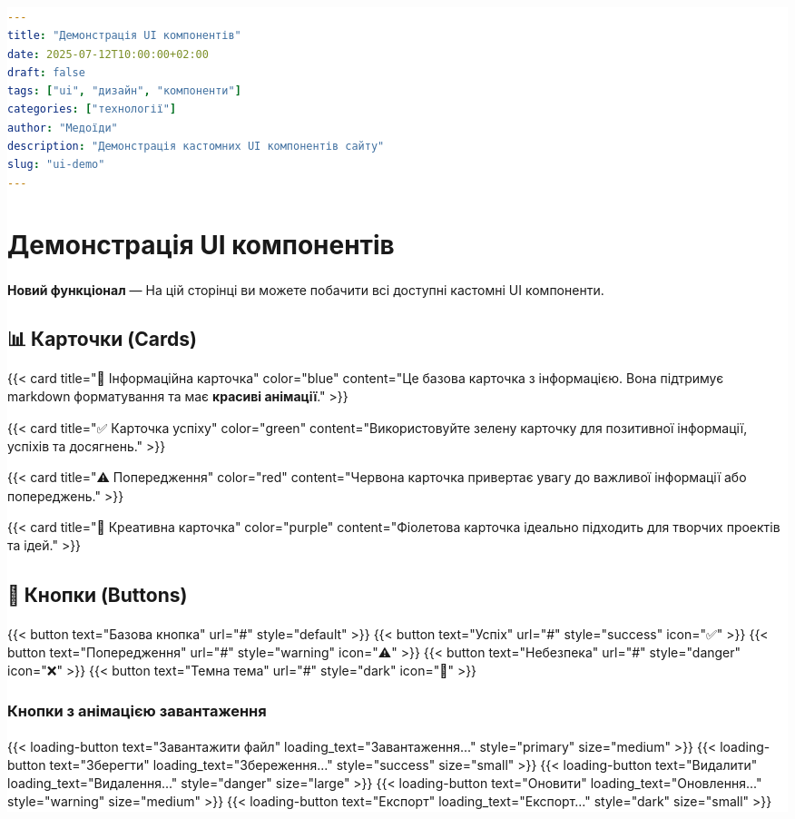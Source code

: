```yaml
---
title: "Демонстрація UI компонентів"
date: 2025-07-12T10:00:00+02:00
draft: false
tags: ["ui", "дизайн", "компоненти"]
categories: ["технології"]
author: "Медоїди"
description: "Демонстрація кастомних UI компонентів сайту"
slug: "ui-demo"
---
```


<div class="animated-header">

# Демонстрація UI компонентів

</div>

<span class="pulse-indicator"></span>**Новий функціонал** — На цій сторінці ви можете побачити всі доступні кастомні UI компоненти.

## 📊 Карточки (Cards)

{{< card title="🎯 Інформаційна карточка" color="blue" content="Це базова карточка з інформацією. Вона підтримує markdown форматування та має **красиві анімації**." >}}

{{< card title="✅ Карточка успіху" color="green" content="Використовуйте зелену карточку для позитивної інформації, успіхів та досягнень." >}}

{{< card title="⚠️ Попередження" color="red" content="Червона карточка привертає увагу до важливої інформації або попереджень." >}}

{{< card title="🔮 Креативна карточка" color="purple" content="Фіолетова карточка ідеально підходить для творчих проектів та ідей." >}}

## 🔘 Кнопки (Buttons)

{{< button text="Базова кнопка" url="#" style="default" >}}
{{< button text="Успіх" url="#" style="success" icon="✅" >}}
{{< button text="Попередження" url="#" style="warning" icon="⚠️" >}}
{{< button text="Небезпека" url="#" style="danger" icon="❌" >}}
{{< button text="Темна тема" url="#" style="dark" icon="🌙" >}}

### Кнопки з анімацією завантаження

{{< loading-button text="Завантажити файл" loading_text="Завантаження..." style="primary" size="medium" >}}
{{< loading-button text="Зберегти" loading_text="Збереження..." style="success" size="small" >}}
{{< loading-button text="Видалити" loading_text="Видалення..." style="danger" size="large" >}}
{{< loading-button text="Оновити" loading_text="Оновлення..." style="warning" size="medium" >}}
{{< loading-button text="Експорт" loading_text="Експорт..." style="dark" size="small" >}}
